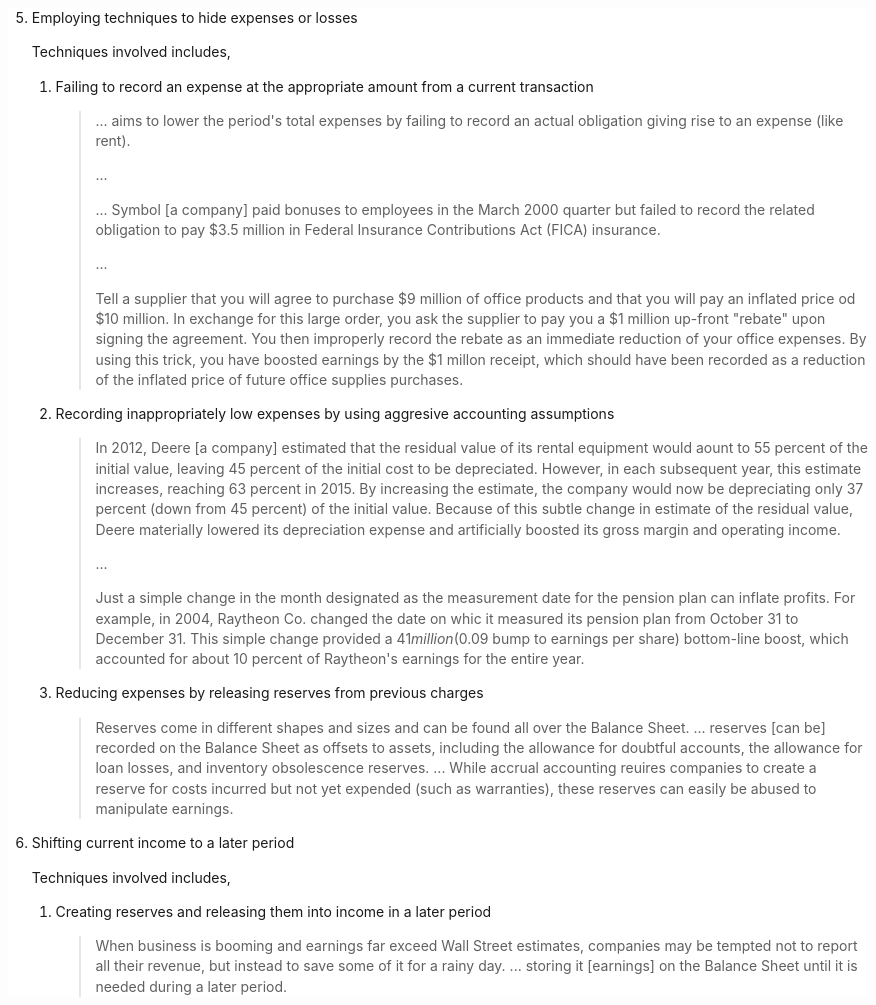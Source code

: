 5. Employing techniques to hide expenses or losses
   
   Techniques involved includes,

   1. Failing to record an expense at the appropriate amount from a current transaction
      
      > ... aims to lower the period's total expenses by failing to record an actual obligation giving rise to an expense (like rent).
      > 
      > ...
      >
      > ... Symbol [a company] paid bonuses to employees in the March 2000 quarter but failed to record the related obligation to pay $3.5 million in Federal Insurance Contributions Act (FICA) insurance.
      > 
      > ...
      >
      > Tell a supplier that you will agree to purchase $9 million of office products and that you will pay an inflated price od $10 million. In exchange for this large order, you ask the supplier to pay you a $1 million up-front "rebate" upon signing the agreement. You then improperly record the rebate as an immediate reduction of your office expenses. By using this trick, you have boosted earnings by the $1 millon receipt, which should have been recorded as a reduction of the inflated price of future office supplies purchases.

   2. Recording inappropriately low expenses by using aggresive accounting assumptions
      
      > In 2012, Deere [a company] estimated that the residual value of its rental equipment would aount to 55 percent of the initial value, leaving 45 percent of the initial cost to be depreciated. However, in each subsequent year, this estimate increases, reaching 63 percent in 2015. By increasing the estimate, the company would now be depreciating only 37 percent (down from 45 percent) of the initial value. Because of this subtle change in estimate of the residual value, Deere materially lowered its depreciation expense and artificially boosted its gross margin and operating income.
      > 
      > ...
      >
      > Just a simple change in the month designated as the measurement date for the pension plan can inflate profits. For example, in 2004, Raytheon Co. changed the date on whic it measured its pension plan from October 31 to December 31. This simple change provided a $41 million ($0.09 bump to earnings per share) bottom-line boost, which accounted for about 10 percent of Raytheon's earnings for the entire year.

   3. Reducing expenses by releasing reserves from previous charges
      
      > Reserves come in different shapes and sizes and can be found all over the Balance Sheet. ... reserves [can be] recorded on the Balance Sheet as offsets to assets, including the allowance for doubtful accounts, the allowance for loan losses, and inventory obsolescence reserves. ... While accrual accounting reuires companies to create a reserve for costs incurred but not yet expended (such as warranties), these reserves can easily be abused to manipulate earnings.

6. Shifting current income to a later period

   Techniques involved includes,

   1. Creating reserves and releasing them into income in a later period
      
      > When business is booming and earnings far exceed Wall Street estimates, companies may be tempted not to report all their revenue, but instead to save some of it for a rainy day. ... storing it [earnings] on the Balance Sheet until it is needed during a later period.


[^1]: Excerpts from Chapter 15 - Capital and reserves, The Finance Book by Stuart Warner and Si Hussain
[^2]: [Goodwill (Accounting): What It Is, How It Works, How To Calculate](https://www.investopedia.com/terms/g/goodwill.asp). Investopedia.
[^3]: See [Efficiency Ratios](./MULTIPLIERS.md#efficiency)